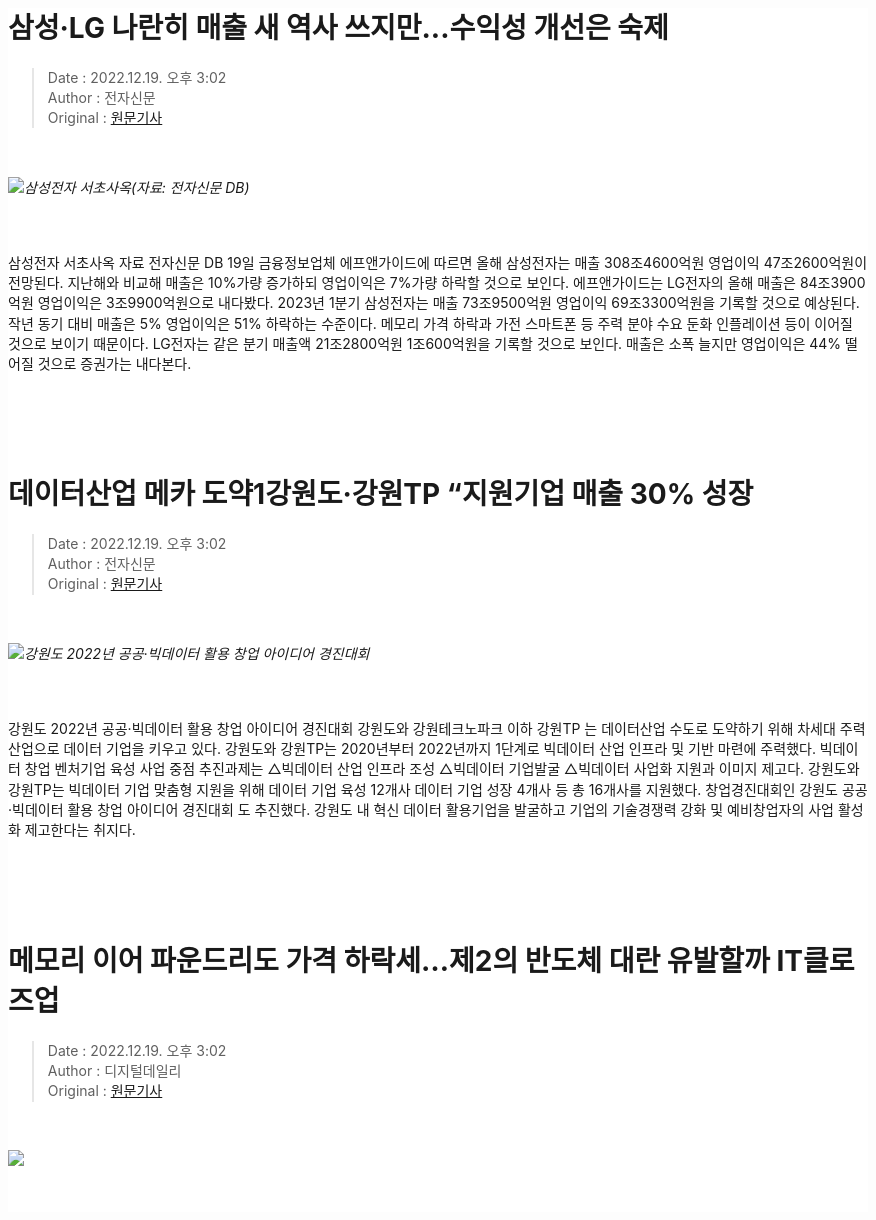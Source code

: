   
# 삼성·LG 나란히 매출 새 역사 쓰지만...수익성 개선은 숙제  
  
> Date : 2022.12.19. 오후 3:02  
> Author : 전자신문  
> Original : [원문기사](https://n.news.naver.com/mnews/article/030/0003066875?sid=105)  
<br/>  
  
<img src="https://imgnews.pstatic.net/image/030/2022/12/19/0003066875_001_20221219150205491.jpg?type=w647" id="img1"></img><em class="img_desc">삼성전자 서초사옥(자료: 전자신문 DB)</em>  
<br/><br/>  
  
삼성전자 서초사옥 자료 전자신문 DB 19일 금융정보업체 에프앤가이드에 따르면 올해 삼성전자는 매출 308조4600억원 영업이익 47조2600억원이 전망된다.
지난해와 비교해 매출은 10%가량 증가하되 영업이익은 7%가량 하락할 것으로 보인다.
에프앤가이드는 LG전자의 올해 매출은 84조3900억원 영업이익은 3조9900억원으로 내다봤다.
2023년 1분기 삼성전자는 매출 73조9500억원 영업이익 69조3300억원을 기록할 것으로 예상된다.
작년 동기 대비 매출은 5% 영업이익은 51% 하락하는 수준이다.
메모리 가격 하락과 가전 스마트폰 등 주력 분야 수요 둔화 인플레이션 등이 이어질 것으로 보이기 때문이다.
LG전자는 같은 분기 매출액 21조2800억원 1조600억원을 기록할 것으로 보인다.
매출은 소폭 늘지만 영업이익은 44% 떨어질 것으로 증권가는 내다본다.  
<br/><br/><br/>  

  
# 데이터산업 메카 도약1강원도·강원TP “지원기업 매출 30% 성장  
  
> Date : 2022.12.19. 오후 3:02  
> Author : 전자신문  
> Original : [원문기사](https://n.news.naver.com/mnews/article/030/0003066874?sid=105)  
<br/>  
  
<img src="https://imgnews.pstatic.net/image/030/2022/12/19/0003066874_001_20221219150203790.jpg?type=w647" id="img1"></img><em class="img_desc">강원도 2022년 공공·빅데이터 활용 창업 아이디어 경진대회</em>  
<br/><br/>  
  
강원도 2022년 공공·빅데이터 활용 창업 아이디어 경진대회 강원도와 강원테크노파크 이하 강원TP 는 데이터산업 수도로 도약하기 위해 차세대 주력 산업으로 데이터 기업을 키우고 있다.
강원도와 강원TP는 2020년부터 2022년까지 1단계로 빅데이터 산업 인프라 및 기반 마련에 주력했다.
빅데이터 창업 벤처기업 육성 사업 중점 추진과제는 △빅데이터 산업 인프라 조성 △빅데이터 기업발굴 △빅데이터 사업화 지원과 이미지 제고다.
강원도와 강원TP는 빅데이터 기업 맞춤형 지원을 위해 데이터 기업 육성 12개사 데이터 기업 성장 4개사 등 총 16개사를 지원했다.
창업경진대회인 강원도 공공·빅데이터 활용 창업 아이디어 경진대회 도 추진했다.
강원도 내 혁신 데이터 활용기업을 발굴하고 기업의 기술경쟁력 강화 및 예비창업자의 사업 활성화 제고한다는 취지다.  
<br/><br/><br/>  

  
# 메모리 이어 파운드리도 가격 하락세…제2의 반도체 대란 유발할까 IT클로즈업  
  
> Date : 2022.12.19. 오후 3:02  
> Author : 디지털데일리  
> Original : [원문기사](https://n.news.naver.com/mnews/article/138/0002139098?sid=105)  
<br/>  
  
<img src="https://imgnews.pstatic.net/image/138/2022/12/19/0002139098_001_20221219150203863.jpg?type=w647" id="img1"></img>  
<br/><br/>  
  